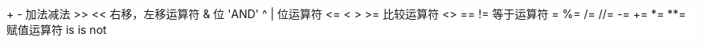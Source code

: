 <td >+ -
</td>

<td >加法减法
</td>
</tr>
<tr >

<td >>> <<
</td>

<td >右移，左移运算符
</td>
</tr>
<tr >

<td >&
</td>

<td >位 'AND'
</td>
</tr>
<tr >

<td >^ |
</td>

<td >位运算符
</td>
</tr>
<tr >

<td ><= < > >=
</td>

<td >比较运算符
</td>
</tr>
<tr >

<td ><> == !=
</td>

<td >等于运算符
</td>
</tr>
<tr >

<td >= %= /= //= -= += *= **=
</td>

<td >赋值运算符
</td>
</tr>
<tr >

<td >is is not
</td>
